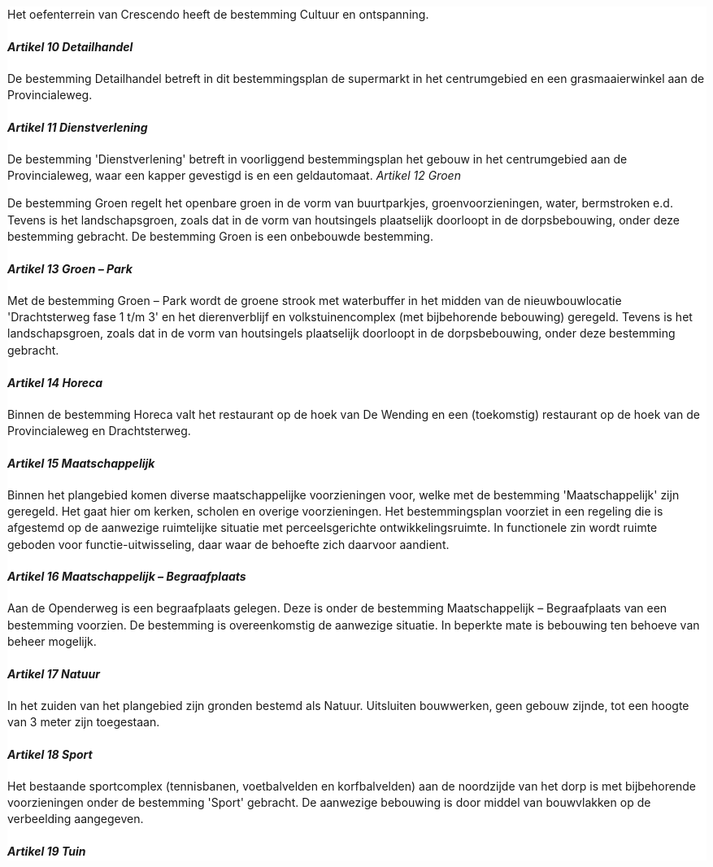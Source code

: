 Het oefenterrein van Crescendo heeft de bestemming Cultuur en ontspanning.

#### *Artikel 10 Detailhandel*

De bestemming Detailhandel betreft in dit bestemmingsplan de supermarkt in het centrumgebied en een grasmaaierwinkel aan de Provincialeweg.

#### *Artikel 11 Dienstverlening*

De bestemming 'Dienstverlening' betreft in voorliggend bestemmingsplan het gebouw in het centrumgebied aan de Provincialeweg, waar een kapper gevestigd is en een geldautomaat. *Artikel 12 Groen*

De bestemming Groen regelt het openbare groen in de vorm van buurtparkjes, groenvoorzieningen, water, bermstroken e.d. Tevens is het landschapsgroen, zoals dat in de vorm van houtsingels plaatselijk doorloopt in de dorpsbebouwing, onder deze bestemming gebracht. De bestemming Groen is een onbebouwde bestemming.

#### *Artikel 13 Groen – Park*

Met de bestemming Groen – Park wordt de groene strook met waterbuffer in het midden van de nieuwbouwlocatie 'Drachtsterweg fase 1 t/m 3' en het dierenverblijf en volkstuinencomplex (met bijbehorende bebouwing) geregeld. Tevens is het landschapsgroen, zoals dat in de vorm van houtsingels plaatselijk doorloopt in de dorpsbebouwing, onder deze bestemming gebracht.

#### *Artikel 14 Horeca*

Binnen de bestemming Horeca valt het restaurant op de hoek van De Wending en een (toekomstig) restaurant op de hoek van de Provincialeweg en Drachtsterweg.

#### *Artikel 15 Maatschappelijk*

Binnen het plangebied komen diverse maatschappelijke voorzieningen voor, welke met de bestemming 'Maatschappelijk' zijn geregeld. Het gaat hier om kerken, scholen en overige voorzieningen. Het bestemmingsplan voorziet in een regeling die is afgestemd op de aanwezige ruimtelijke situatie met perceelsgerichte ontwikkelingsruimte. In functionele zin wordt ruimte geboden voor functie-uitwisseling, daar waar de behoefte zich daarvoor aandient.

#### *Artikel 16 Maatschappelijk – Begraafplaats*

Aan de Openderweg is een begraafplaats gelegen. Deze is onder de bestemming Maatschappelijk – Begraafplaats van een bestemming voorzien. De bestemming is overeenkomstig de aanwezige situatie. In beperkte mate is bebouwing ten behoeve van beheer mogelijk.

#### *Artikel 17 Natuur*

In het zuiden van het plangebied zijn gronden bestemd als Natuur. Uitsluiten bouwwerken, geen gebouw zijnde, tot een hoogte van 3 meter zijn toegestaan.

#### *Artikel 18 Sport*

Het bestaande sportcomplex (tennisbanen, voetbalvelden en korfbalvelden) aan de noordzijde van het dorp is met bijbehorende voorzieningen onder de bestemming 'Sport' gebracht. De aanwezige bebouwing is door middel van bouwvlakken op de verbeelding aangegeven.

#### *Artikel 19 Tuin*
